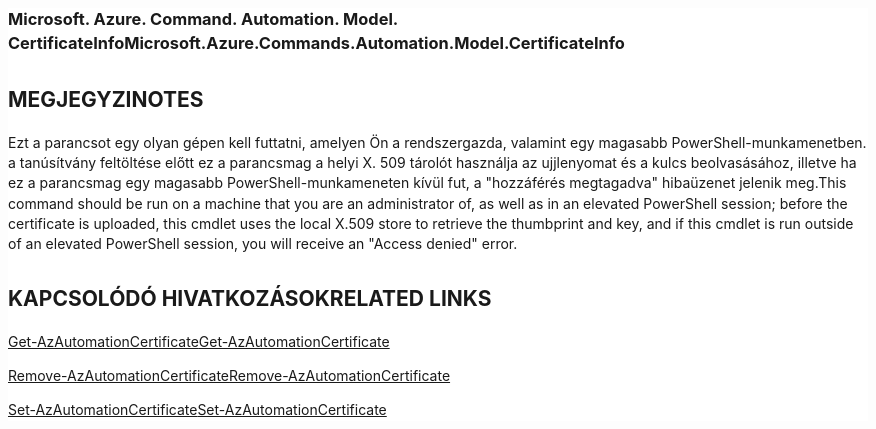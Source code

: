 ### <span data-ttu-id="a949b-141">Microsoft. Azure. Command. Automation. Model. CertificateInfo</span><span class="sxs-lookup"><span data-stu-id="a949b-141">Microsoft.Azure.Commands.Automation.Model.CertificateInfo</span></span>

## <span data-ttu-id="a949b-142">MEGJEGYZI</span><span class="sxs-lookup"><span data-stu-id="a949b-142">NOTES</span></span>

<span data-ttu-id="a949b-143">Ezt a parancsot egy olyan gépen kell futtatni, amelyen Ön a rendszergazda, valamint egy magasabb PowerShell-munkamenetben. a tanúsítvány feltöltése előtt ez a parancsmag a helyi X. 509 tárolót használja az ujjlenyomat és a kulcs beolvasásához, illetve ha ez a parancsmag egy magasabb PowerShell-munkameneten kívül fut, a "hozzáférés megtagadva" hibaüzenet jelenik meg.</span><span class="sxs-lookup"><span data-stu-id="a949b-143">This command should be run on a machine that you are an administrator of, as well as in an elevated PowerShell session; before the certificate is uploaded, this cmdlet uses the local X.509 store to retrieve the thumbprint and key, and if this cmdlet is run outside of an elevated PowerShell session, you will receive an "Access denied" error.</span></span>

## <span data-ttu-id="a949b-144">KAPCSOLÓDÓ HIVATKOZÁSOK</span><span class="sxs-lookup"><span data-stu-id="a949b-144">RELATED LINKS</span></span>

[<span data-ttu-id="a949b-145">Get-AzAutomationCertificate</span><span class="sxs-lookup"><span data-stu-id="a949b-145">Get-AzAutomationCertificate</span></span>](./Get-AzAutomationCertificate.md)

[<span data-ttu-id="a949b-146">Remove-AzAutomationCertificate</span><span class="sxs-lookup"><span data-stu-id="a949b-146">Remove-AzAutomationCertificate</span></span>](./Remove-AzAutomationCertificate.md)

[<span data-ttu-id="a949b-147">Set-AzAutomationCertificate</span><span class="sxs-lookup"><span data-stu-id="a949b-147">Set-AzAutomationCertificate</span></span>](./Set-AzAutomationCertificate.md)


